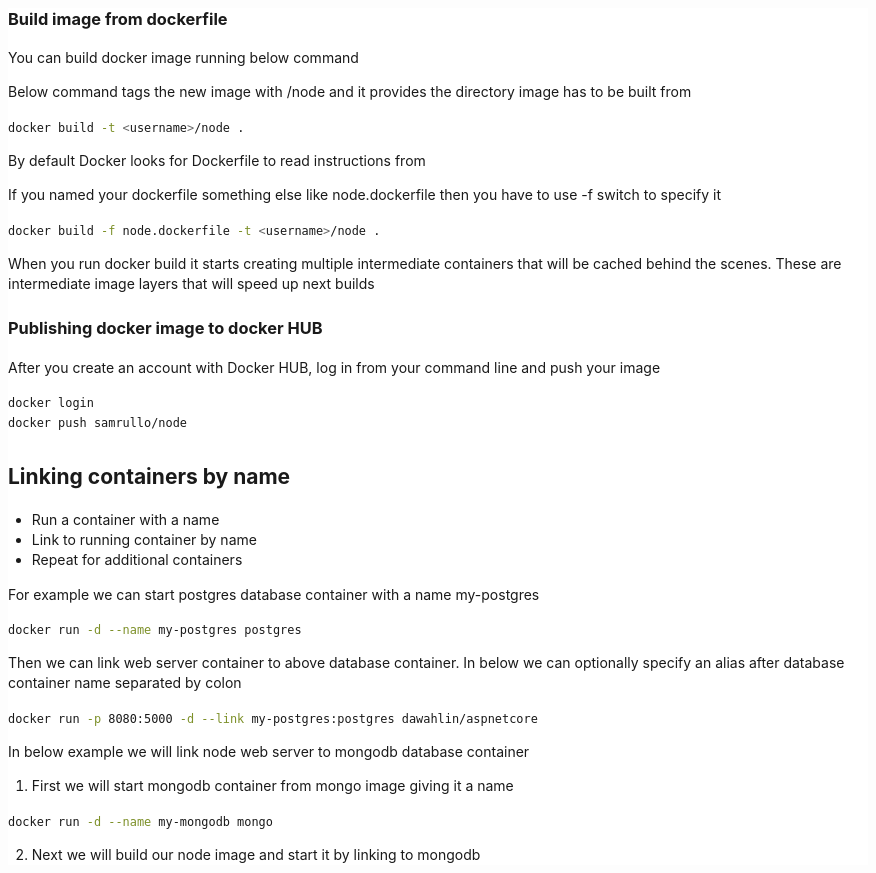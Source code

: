 ### Build image from dockerfile

You can build docker image running below command

Below command tags the new image with <username>/node and it provides the directory image has to be built from

```bash
docker build -t <username>/node .
```

By default Docker looks for Dockerfile to read instructions from

If you named your dockerfile something else like node.dockerfile then you have to use -f switch to specify it

```bash
docker build -f node.dockerfile -t <username>/node .
```

When you run docker build it starts creating multiple intermediate containers that will be cached behind the scenes. These are intermediate image layers that will speed up next builds

### Publishing docker image to docker HUB

After you create an account with Docker HUB, log in from your command line and push your image

```bash
docker login
docker push samrullo/node
```

## Linking containers by name

- Run a container with a name
- Link to running container by name
- Repeat for additional containers

For example we can start postgres database container with a name my-postgres

```bash
docker run -d --name my-postgres postgres
```

Then we can link web server container to above database container. In below we can optionally specify an alias after database container name separated by colon

```bash
docker run -p 8080:5000 -d --link my-postgres:postgres dawahlin/aspnetcore
```

In below example we will link node web server to mongodb database container

1. First we will start mongodb container from mongo image giving it a name

```bash
docker run -d --name my-mongodb mongo
```

2. Next we will build our node image and start it by linking to mongodb
